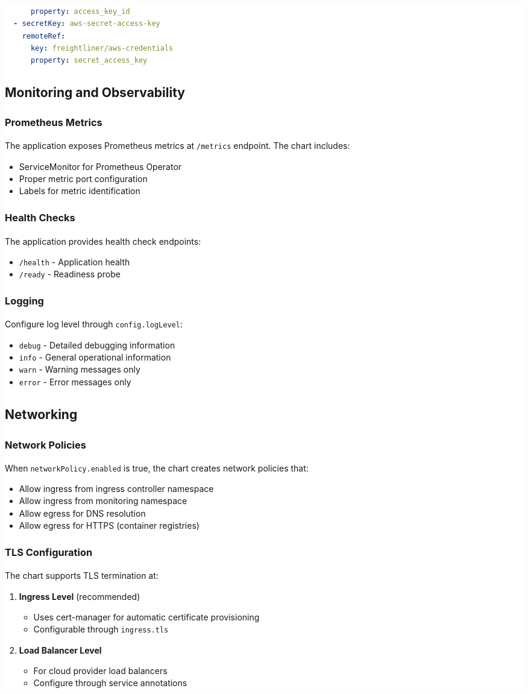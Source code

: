 ```yaml
      property: access_key_id
  - secretKey: aws-secret-access-key
    remoteRef:
      key: freightliner/aws-credentials
      property: secret_access_key
```

## Monitoring and Observability

### Prometheus Metrics

The application exposes Prometheus metrics at `/metrics` endpoint. The chart includes:
- ServiceMonitor for Prometheus Operator
- Proper metric port configuration
- Labels for metric identification

### Health Checks

The application provides health check endpoints:
- `/health` - Application health
- `/ready` - Readiness probe

### Logging

Configure log level through `config.logLevel`:
- `debug` - Detailed debugging information
- `info` - General operational information
- `warn` - Warning messages only
- `error` - Error messages only

## Networking

### Network Policies

When `networkPolicy.enabled` is true, the chart creates network policies that:
- Allow ingress from ingress controller namespace
- Allow ingress from monitoring namespace
- Allow egress for DNS resolution
- Allow egress for HTTPS (container registries)

### TLS Configuration

The chart supports TLS termination at:
1. **Ingress Level** (recommended)
   - Uses cert-manager for automatic certificate provisioning
   - Configurable through `ingress.tls`

2. **Load Balancer Level**
   - For cloud provider load balancers
   - Configure through service annotations
